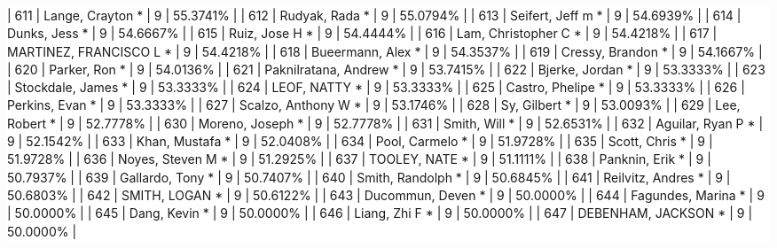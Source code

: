 |  611  | Lange, Crayton \* |  9 | 55.3741% |
|  612  | Rudyak, Rada \* |  9 | 55.0794% |
|  613  | Seifert, Jeff m \* |  9 | 54.6939% |
|  614  | Dunks, Jess \* |  9 | 54.6667% |
|  615  | Ruiz, Jose H \* |  9 | 54.4444% |
|  616  | Lam, Christopher C \* |  9 | 54.4218% |
|  617  | MARTINEZ, FRANCISCO L \* |  9 | 54.4218% |
|  618  | Bueermann, Alex \* |  9 | 54.3537% |
|  619  | Cressy, Brandon \* |  9 | 54.1667% |
|  620  | Parker, Ron \* |  9 | 54.0136% |
|  621  | Paknilratana, Andrew \* |  9 | 53.7415% |
|  622  | Bjerke, Jordan \* |  9 | 53.3333% |
|  623  | Stockdale, James \* |  9 | 53.3333% |
|  624  | LEOF, NATTY \* |  9 | 53.3333% |
|  625  | Castro, Phelipe \* |  9 | 53.3333% |
|  626  | Perkins, Evan \* |  9 | 53.3333% |
|  627  | Scalzo, Anthony W \* |  9 | 53.1746% |
|  628  | Sy, Gilbert \* |  9 | 53.0093% |
|  629  | Lee, Robert \* |  9 | 52.7778% |
|  630  | Moreno, Joseph \* |  9 | 52.7778% |
|  631  | Smith, Will \* |  9 | 52.6531% |
|  632  | Aguilar, Ryan P \* |  9 | 52.1542% |
|  633  | Khan, Mustafa \* |  9 | 52.0408% |
|  634  | Pool, Carmelo \* |  9 | 51.9728% |
|  635  | Scott, Chris \* |  9 | 51.9728% |
|  636  | Noyes, Steven M \* |  9 | 51.2925% |
|  637  | TOOLEY, NATE \* |  9 | 51.1111% |
|  638  | Panknin, Erik \* |  9 | 50.7937% |
|  639  | Gallardo, Tony \* |  9 | 50.7407% |
|  640  | Smith, Randolph \* |  9 | 50.6845% |
|  641  | Reilvitz, Andres \* |  9 | 50.6803% |
|  642  | SMITH, LOGAN \* |  9 | 50.6122% |
|  643  | Ducommun, Deven \* |  9 | 50.0000% |
|  644  | Fagundes, Marina \* |  9 | 50.0000% |
|  645  | Dang, Kevin \* |  9 | 50.0000% |
|  646  | Liang, Zhi F \* |  9 | 50.0000% |
|  647  | DEBENHAM, JACKSON \* |  9 | 50.0000% |